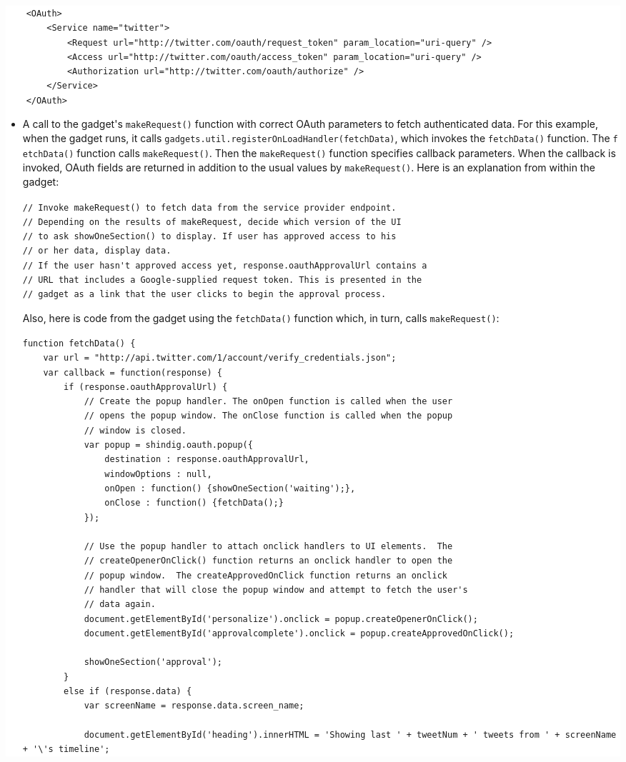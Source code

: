 		<OAuth>
			<Service name="twitter"> 
				<Request url="http://twitter.com/oauth/request_token" param_location="uri-query" /> 
				<Access url="http://twitter.com/oauth/access_token" param_location="uri-query" /> 
				<Authorization url="http://twitter.com/oauth/authorize" /> 
			</Service> 
		</OAuth>

-	A call to the gadget's `makeRequest()` function with correct OAuth parameters to fetch authenticated data. For this example, when the gadget runs, it calls `gadgets.util.registerOnLoadHandler(fetchData)`, which invokes the `fetchData()` function. The `fetchData()` function calls `makeRequest()`. Then the `makeRequest()` function specifies callback parameters. When the callback is invoked, OAuth fields are returned in addition to the usual values by `makeRequest()`. Here is an explanation from within the gadget:

		// Invoke makeRequest() to fetch data from the service provider endpoint.
		// Depending on the results of makeRequest, decide which version of the UI
		// to ask showOneSection() to display. If user has approved access to his
		// or her data, display data.
		// If the user hasn't approved access yet, response.oauthApprovalUrl contains a
		// URL that includes a Google-supplied request token. This is presented in the 
		// gadget as a link that the user clicks to begin the approval process.

	Also, here is code from the gadget using the `fetchData()` function which, in turn, calls `makeRequest()`:

		function fetchData() {
			var url = "http://api.twitter.com/1/account/verify_credentials.json";
			var callback = function(response) {
				if (response.oauthApprovalUrl) {
					// Create the popup handler. The onOpen function is called when the user
					// opens the popup window. The onClose function is called when the popup
					// window is closed.
					var popup = shindig.oauth.popup({
						destination : response.oauthApprovalUrl,
						windowOptions : null,
						onOpen : function() {showOneSection('waiting');},
						onClose : function() {fetchData();}
					});

					// Use the popup handler to attach onclick handlers to UI elements.  The
					// createOpenerOnClick() function returns an onclick handler to open the
					// popup window.  The createApprovedOnClick function returns an onclick 
					// handler that will close the popup window and attempt to fetch the user's
					// data again.
					document.getElementById('personalize').onclick = popup.createOpenerOnClick();
					document.getElementById('approvalcomplete').onclick = popup.createApprovedOnClick();

					showOneSection('approval');
				} 
				else if (response.data) {              
					var screenName = response.data.screen_name;

					document.getElementById('heading').innerHTML = 'Showing last ' + tweetNum + ' tweets from ' + screenName + '\'s timeline';
